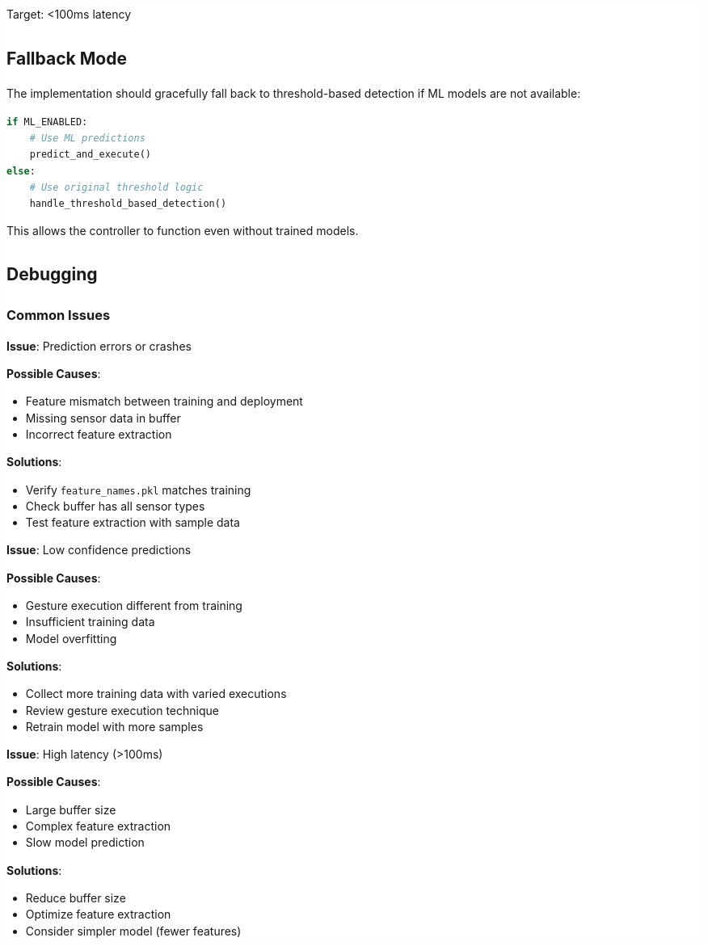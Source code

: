 Target: <100ms latency

## Fallback Mode

The implementation should gracefully fall back to threshold-based detection if ML models are not available:

```python
if ML_ENABLED:
    # Use ML predictions
    predict_and_execute()
else:
    # Use original threshold logic
    handle_threshold_based_detection()
```

This allows the controller to function even without trained models.

## Debugging

### Common Issues

**Issue**: Prediction errors or crashes

**Possible Causes**:
- Feature mismatch between training and deployment
- Missing sensor data in buffer
- Incorrect feature extraction

**Solutions**:
- Verify `feature_names.pkl` matches training
- Check buffer has all sensor types
- Test feature extraction with sample data

**Issue**: Low confidence predictions

**Possible Causes**:
- Gesture execution different from training
- Insufficient training data
- Model overfitting

**Solutions**:
- Collect more training data with varied executions
- Review gesture execution technique
- Retrain model with more samples

**Issue**: High latency (>100ms)

**Possible Causes**:
- Large buffer size
- Complex feature extraction
- Slow model prediction

**Solutions**:
- Reduce buffer size
- Optimize feature extraction
- Consider simpler model (fewer features)

